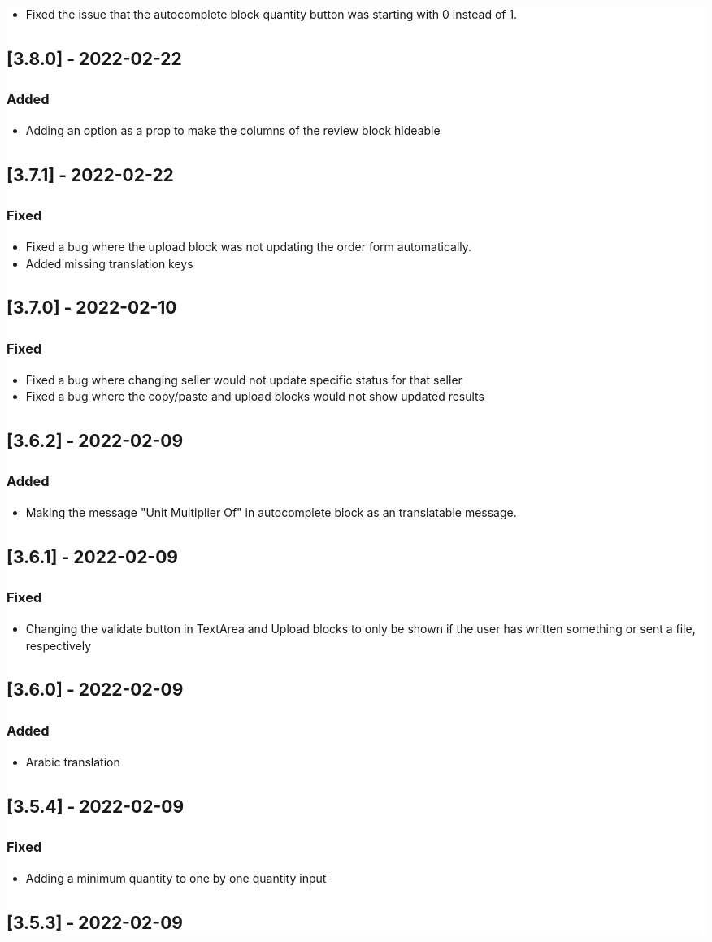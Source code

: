 - Fixed the issue that the autocomplete block quantity button was starting with 0 instead of 1.

## [3.8.0] - 2022-02-22

### Added

- Adding an option as a prop to make the columns of the review block hideable

## [3.7.1] - 2022-02-22

### Fixed

- Fixed a bug where the upload block was not updating the order form automatically.
- Added missing translation keys

## [3.7.0] - 2022-02-10

### Fixed

- Fixed a bug where changing seller would not update specific status for that seller
- Fixed a bug where the copy/paste and upload blocks would not show updated results

## [3.6.2] - 2022-02-09

### Added

- Making the message "Unit Multiplier Of" in autocomplete block as an translatable message.

## [3.6.1] - 2022-02-09

### Fixed

- Changing the validate button in TextArea and Upload blocks to only be shown if the user has written something or sent a file, respectively

## [3.6.0] - 2022-02-09

### Added

- Arabic translation

## [3.5.4] - 2022-02-09

### Fixed

- Adding a minimum quantity to one by one quantity input

## [3.5.3] - 2022-02-09

